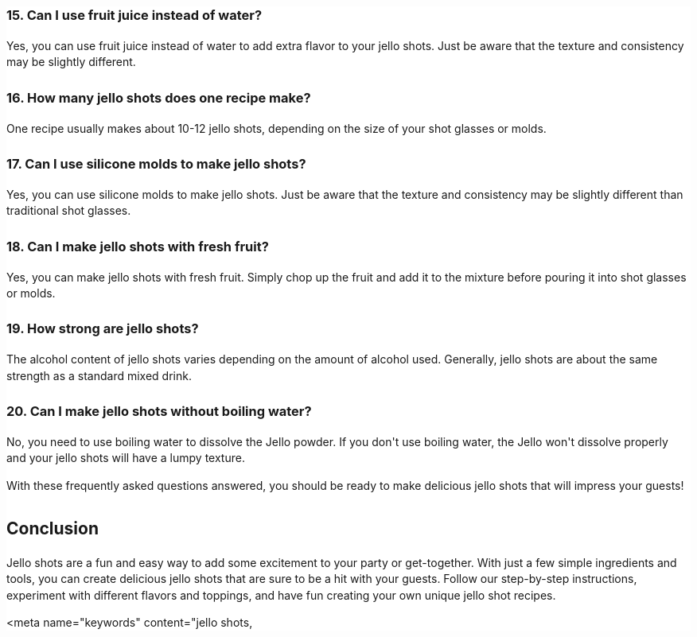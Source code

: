 <h3>15. Can I use fruit juice instead of water?</h3>
<p>Yes, you can use fruit juice instead of water to add extra flavor to your jello shots. Just be aware that the texture and consistency may be slightly different.</p>

<h3>16. How many jello shots does one recipe make?</h3>
<p>One recipe usually makes about 10-12 jello shots, depending on the size of your shot glasses or molds.</p>

<h3>17. Can I use silicone molds to make jello shots?</h3>
<p>Yes, you can use silicone molds to make jello shots. Just be aware that the texture and consistency may be slightly different than traditional shot glasses.</p>

<h3>18. Can I make jello shots with fresh fruit?</h3>
<p>Yes, you can make jello shots with fresh fruit. Simply chop up the fruit and add it to the mixture before pouring it into shot glasses or molds.</p>

<h3>19. How strong are jello shots?</h3>
<p>The alcohol content of jello shots varies depending on the amount of alcohol used. Generally, jello shots are about the same strength as a standard mixed drink.</p>

<h3>20. Can I make jello shots without boiling water?</h3>
<p>No, you need to use boiling water to dissolve the Jello powder. If you don't use boiling water, the Jello won't dissolve properly and your jello shots will have a lumpy texture.</p>

<p>With these frequently asked questions answered, you should be ready to make delicious jello shots that will impress your guests!</p>

<h2>Conclusion</h2>

<p>Jello shots are a fun and easy way to add some excitement to your party or get-together. With just a few simple ingredients and tools, you can create delicious jello shots that are sure to be a hit with your guests. Follow our step-by-step instructions, experiment with different flavors and toppings, and have fun creating your own unique jello shot recipes.</p>


<meta name="keywords" content="jello shots,

